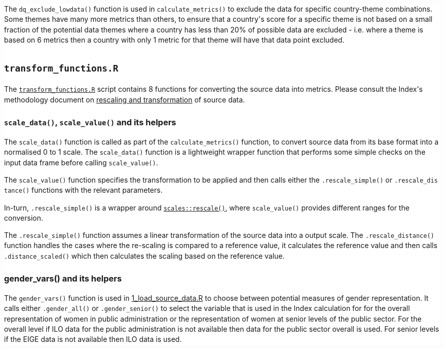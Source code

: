 The `dq_exclude_lowdata()` function is used in `calculate_metrics()` to exclude
the data for specific country-theme combinations. Some themes have many more
metrics than others, to ensure that a country's score for a specific theme
is not based on a small fraction of the potential data themes where a country
has less than 20% of possible data are excluded - i.e. where a theme is based
on 6 metrics then a country with only 1 metric for that theme will have that
data point excluded.

## `transform_functions.R`

The [`transform_functions.R`](transform_functions.R) script contains 8
functions for converting the source data into metrics. Please consult the
Index's methodology document on
[rescaling and transformation](https://index.bsg.ox.ac.uk/posts/rescaling_transformation/)
of source data.

### `scale_data()`, `scale_value()` and its helpers

The `scale_data()` function is called as part of the `calculate_metrics()`
function, to convert source data from its base format into a normalised 0 to 1
scale. The `scale_data()` function is a lightweight wrapper function that
performs some simple checks on the input data frame before calling
`scale_value()`.

The `scale_value()` function specifies the transformation to be applied and
then calls either the `.rescale_simple()` or `.rescale_distance()` functions
with the relevant parameters.

In-turn, `.rescale_simple()` is a wrapper around
[`scales::rescale()`](https://scales.r-lib.org/reference/rescale.html), where
`scale_value()` provides different ranges for the conversion.

The `.rescale_simple()` function assumes a linear transformation of the source
data into a output scale. The `.rescale_distance()` function handles the cases
where the re-scaling is compared to a reference value, it calculates the
reference value and then calls `.distance_scaled()` which then calculates the
scaling based on the reference value.

### gender_vars() and its helpers

The `gender_vars()` function is used in [1_load_source_data.R](../1_load_source_data.R)
to choose between potential measures of gender representation. It calls either
`.gender_all()` or `.gender_senior()` to select the variable that is used in
the Index calculation for for the overall representation of women in public
administration or the representation of women at senior levels of the public
sector. For the overall level if ILO data for the public administration is
not available then data for the public sector overall is used. For senior
levels if the EIGE data is not available then ILO data is used.